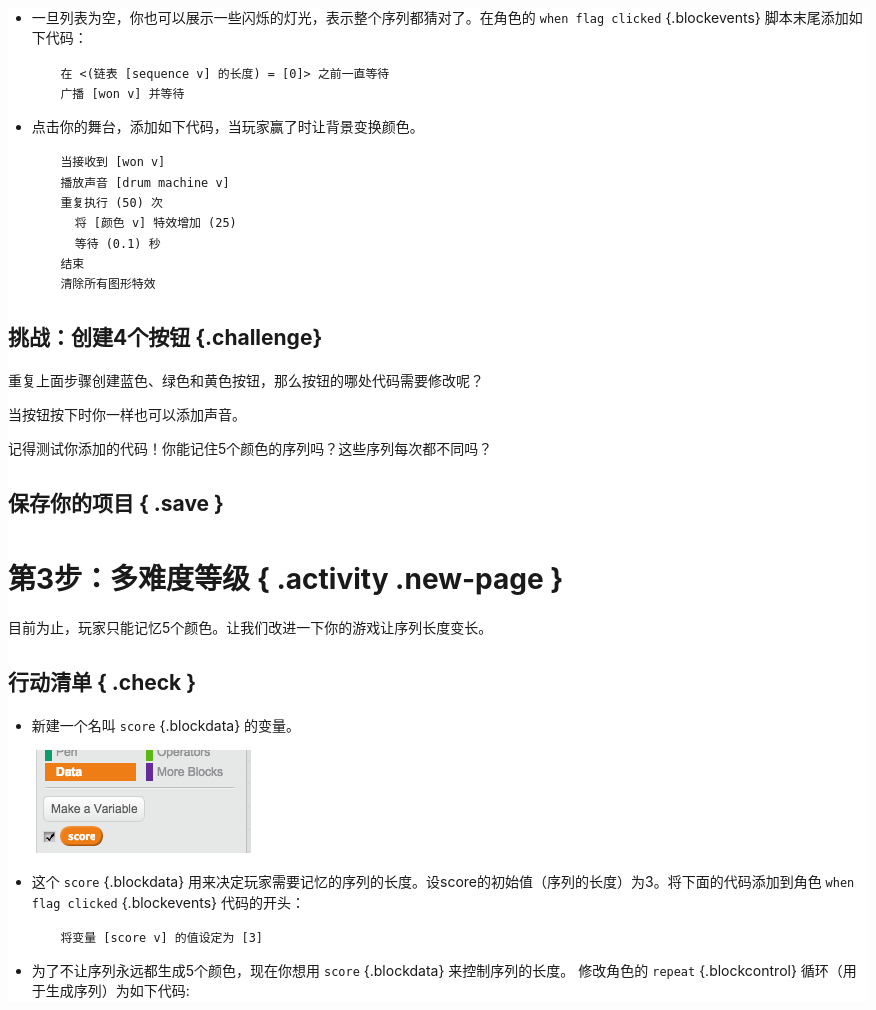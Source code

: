 + 一旦列表为空，你也可以展示一些闪烁的灯光，表示整个序列都猜对了。在角色的 `when flag clicked` {.blockevents} 脚本末尾添加如下代码：

	```blocks
		在 <(链表 [sequence v] 的长度) = [0]> 之前一直等待
		广播 [won v] 并等待
	```

+ 点击你的舞台，添加如下代码，当玩家赢了时让背景变换颜色。

	```blocks
		当接收到 [won v]
		播放声音 [drum machine v]
		重复执行 (50) 次
		  将 [颜色 v] 特效增加 (25)
		  等待 (0.1) 秒
		结束
		清除所有图形特效
	```

## 挑战：创建4个按钮 {.challenge}

重复上面步骤创建蓝色、绿色和黄色按钮，那么按钮的哪处代码需要修改呢？

当按钮按下时你一样也可以添加声音。

记得测试你添加的代码！你能记住5个颜色的序列吗？这些序列每次都不同吗？

## 保存你的项目 { .save }

# 第3步：多难度等级 { .activity .new-page }

目前为止，玩家只能记忆5个颜色。让我们改进一下你的游戏让序列长度变长。

## 行动清单 { .check }

+ 新建一个名叫 `score` {.blockdata} 的变量。

	![screenshot](colour-score.png)

+ 这个 `score` {.blockdata} 用来决定玩家需要记忆的序列的长度。设score的初始值（序列的长度）为3。将下面的代码添加到角色 `when flag clicked` {.blockevents} 代码的开头：

	```blocks
		将变量 [score v] 的值设定为 [3]
	```

+ 为了不让序列永远都生成5个颜色，现在你想用 `score` {.blockdata} 来控制序列的长度。 修改角色的 `repeat` {.blockcontrol} 循环（用于生成序列）为如下代码:
